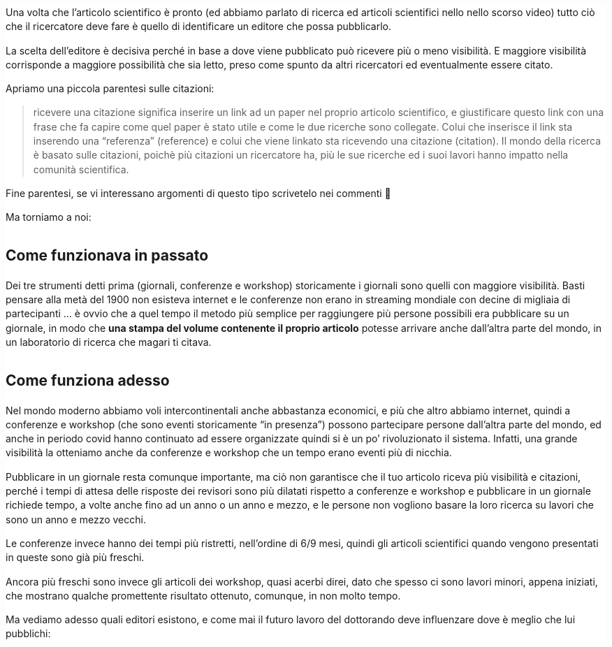 Una volta che l’articolo scientifico è pronto (ed abbiamo parlato di ricerca ed articoli scientifici nello nello scorso video) tutto ciò che il ricercatore deve fare è quello di identificare un editore che possa pubblicarlo.

La scelta dell’editore è decisiva perché in base a dove viene pubblicato può ricevere più o meno visibilità. E maggiore visibilità corrisponde a maggiore possibilità che sia letto, preso come spunto da altri ricercatori ed eventualmente essere citato.

Apriamo una piccola parentesi sulle citazioni: 

> ricevere una citazione significa inserire un link ad un paper nel proprio articolo scientifico, e giustificare questo link con una frase che fa capire come  quel paper è stato utile e come le due ricerche sono collegate. Colui che inserisce il link sta inserendo una “referenza” (reference) e colui che viene linkato sta ricevendo una citazione (citation). Il mondo della ricerca è basato sulle citazioni, poichè più citazioni un ricercatore ha, più le sue ricerche ed i suoi lavori hanno impatto nella comunità scientifica.
> 

Fine parentesi, se vi interessano argomenti di questo tipo scrivetelo nei commenti 🙂

Ma torniamo a noi:

## Come funzionava in passato

Dei tre strumenti detti prima (giornali, conferenze e workshop) storicamente i giornali sono quelli con maggiore visibilità. Basti pensare alla metà del 1900 non esisteva internet e le conferenze non erano in streaming mondiale con decine di migliaia di partecipanti … è ovvio che a quel tempo il metodo più semplice per raggiungere più persone possibili era pubblicare su un giornale, in modo che **una stampa del volume contenente il proprio articolo** potesse arrivare anche dall’altra parte del mondo, in un laboratorio di ricerca che magari ti citava. 

## Come funziona adesso

Nel mondo moderno abbiamo voli intercontinentali anche abbastanza economici, e più che altro abbiamo internet, quindi a conferenze e workshop (che sono eventi storicamente “in presenza”) possono partecipare persone dall’altra parte del mondo, ed anche in periodo covid hanno continuato ad essere organizzate quindi si è un po’ rivoluzionato il sistema. Infatti, una grande visibilità la otteniamo anche da conferenze e workshop che un tempo erano eventi più di nicchia.

Pubblicare in un giornale resta comunque importante, ma ciò non garantisce che il tuo articolo riceva più visibilità e citazioni, perché i tempi di attesa delle risposte dei revisori sono più dilatati rispetto a conferenze e workshop e pubblicare in un giornale richiede tempo, a volte anche fino ad un anno o un anno e mezzo, e le persone non vogliono basare la loro ricerca su lavori che sono un anno e mezzo vecchi. 

Le conferenze invece hanno dei tempi più ristretti, nell’ordine di 6/9 mesi, quindi gli articoli scientifici quando vengono presentati in queste sono già più freschi. 

Ancora più freschi sono invece gli articoli dei workshop, quasi acerbi direi, dato che spesso ci sono lavori minori, appena iniziati, che mostrano qualche promettente risultato ottenuto, comunque, in non molto tempo. 

Ma vediamo adesso quali editori esistono, e come mai il futuro lavoro del dottorando deve influenzare dove è meglio che lui pubblichi:
